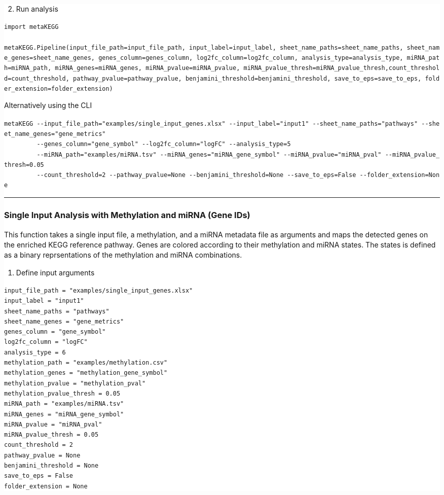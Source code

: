 2. Run analysis

```
import metaKEGG

metaKEGG.Pipeline(input_file_path=input_file_path, input_label=input_label, sheet_name_paths=sheet_name_paths, sheet_name_genes=sheet_name_genes, genes_column=genes_column, log2fc_column=log2fc_column, analysis_type=analysis_type, miRNA_path=miRNA_path, miRNA_genes=miRNA_genes, miRNA_pvalue=miRNA_pvalue, miRNA_pvalue_thresh=miRNA_pvalue_thresh,count_threshold=count_threshold, pathway_pvalue=pathway_pvalue, benjamini_threshold=benjamini_threshold, save_to_eps=save_to_eps, folder_extension=folder_extension)
```

Alternatively using the CLI

```
metaKEGG --input_file_path="examples/single_input_genes.xlsx" --input_label="input1" --sheet_name_paths="pathways" --sheet_name_genes="gene_metrics" 
         --genes_column="gene_symbol" --log2fc_column="logFC" --analysis_type=5 
         --miRNA_path="examples/miRNA.tsv" --miRNA_genes="miRNA_gene_symbol" --miRNA_pvalue="miRNA_pval" --miRNA_pvalue_thresh=0.05 
         --count_threshold=2 --pathway_pvalue=None --benjamini_threshold=None --save_to_eps=False --folder_extension=None
```
------
### Single Input Analysis with Methylation and miRNA (Gene IDs)

This function takes a single input file, a methylation, and a miRNA metadata file as arguments and maps the detected genes on the enriched KEGG reference pathway. Genes are colored according to their methylation and miRNA states. The states is defined as a binary reprsentations of the methylation and miRNA combinations.

1. Define input arguments

```
input_file_path = "examples/single_input_genes.xlsx"
input_label = "input1"
sheet_name_paths = "pathways"
sheet_name_genes = "gene_metrics"
genes_column = "gene_symbol"
log2fc_column = "logFC"
analysis_type = 6
methylation_path = "examples/methylation.csv"
methylation_genes = "methylation_gene_symbol"
methylation_pvalue = "methylation_pval"
methylation_pvalue_thresh = 0.05
miRNA_path = "examples/miRNA.tsv"
miRNA_genes = "miRNA_gene_symbol"
miRNA_pvalue = "miRNA_pval"
miRNA_pvalue_thresh = 0.05
count_threshold = 2
pathway_pvalue = None
benjamini_threshold = None
save_to_eps = False
folder_extension = None
```
